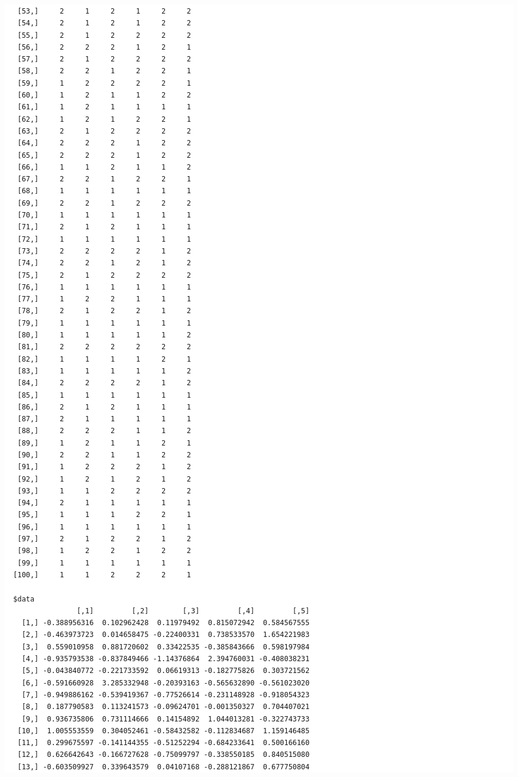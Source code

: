        [53,]     2     1     2     1     2     2
       [54,]     2     1     2     1     2     2
       [55,]     2     1     2     2     2     2
       [56,]     2     2     2     1     2     1
       [57,]     2     1     2     2     2     2
       [58,]     2     2     1     2     2     1
       [59,]     1     2     2     2     2     1
       [60,]     1     2     1     1     2     2
       [61,]     1     2     1     1     1     1
       [62,]     1     2     1     2     2     1
       [63,]     2     1     2     2     2     2
       [64,]     2     2     2     1     2     2
       [65,]     2     2     2     1     2     2
       [66,]     1     1     2     1     1     2
       [67,]     2     2     1     2     2     1
       [68,]     1     1     1     1     1     1
       [69,]     2     2     1     2     2     2
       [70,]     1     1     1     1     1     1
       [71,]     2     1     2     1     1     1
       [72,]     1     1     1     1     1     1
       [73,]     2     2     2     2     1     2
       [74,]     2     2     1     2     1     2
       [75,]     2     1     2     2     2     2
       [76,]     1     1     1     1     1     1
       [77,]     1     2     2     1     1     1
       [78,]     2     1     2     2     1     2
       [79,]     1     1     1     1     1     1
       [80,]     1     1     1     1     1     2
       [81,]     2     2     2     2     2     2
       [82,]     1     1     1     1     2     1
       [83,]     1     1     1     1     1     2
       [84,]     2     2     2     2     1     2
       [85,]     1     1     1     1     1     1
       [86,]     2     1     2     1     1     1
       [87,]     2     1     1     1     1     1
       [88,]     2     2     2     1     1     2
       [89,]     1     2     1     1     2     1
       [90,]     2     2     1     1     2     2
       [91,]     1     2     2     2     1     2
       [92,]     1     2     1     2     1     2
       [93,]     1     1     2     2     2     2
       [94,]     2     1     1     1     1     1
       [95,]     1     1     1     2     2     1
       [96,]     1     1     1     1     1     1
       [97,]     2     1     2     2     1     2
       [98,]     1     2     2     1     2     2
       [99,]     1     1     1     1     1     1
      [100,]     1     1     2     2     2     1
      
      $data
                     [,1]         [,2]        [,3]         [,4]         [,5]
        [1,] -0.388956316  0.102962428  0.11979492  0.815072942  0.584567555
        [2,] -0.463973723  0.014658475 -0.22400331  0.738533570  1.654221983
        [3,]  0.559010958  0.881720602  0.33422535 -0.385843666  0.598197984
        [4,] -0.935793538 -0.837849466 -1.14376864  2.394760031 -0.408038231
        [5,] -0.043840772 -0.221733592  0.06619313 -0.182775826  0.303721562
        [6,] -0.591660928  3.285332948 -0.20393163 -0.565632890 -0.561023020
        [7,] -0.949886162 -0.539419367 -0.77526614 -0.231148928 -0.918054323
        [8,]  0.187790583  0.113241573 -0.09624701 -0.001350327  0.704407021
        [9,]  0.936735806  0.731114666  0.14154892  1.044013281 -0.322743733
       [10,]  1.005553559  0.304052461 -0.58432582 -0.112834687  1.159146485
       [11,]  0.299675597 -0.141144355 -0.51252294 -0.684233641  0.500166160
       [12,]  0.626642643 -0.166727628 -0.75099797 -0.338550185  0.840515080
       [13,] -0.603509927  0.339643579  0.04107168 -0.288121867  0.677750804